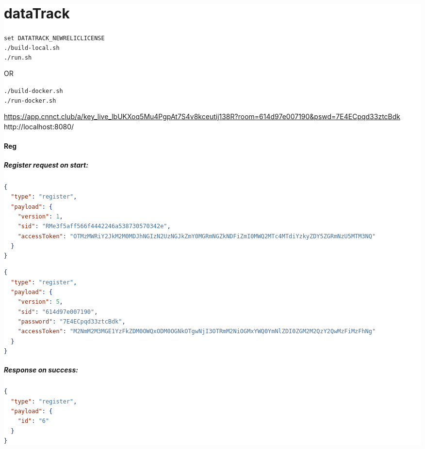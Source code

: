 # dataTrack

```shell script
set DATATRACK_NEWRELICLICENSE
./build-local.sh
./run.sh
```

OR

```shell script
./build-docker.sh
./run-docker.sh
```
https://app.cnnct.club/a/key_live_lbUKXoq5Mu4PgpAt7S4v8kceutij138R?room=614d97e007190&pswd=7E4ECpqd33ztcBdk
http://localhost:8080/
#### Reg
##### Register request on start:
```json
{
  "type": "register",
  "payload": {
    "version": 1,
    "sid": "RMe3f5aff566f4442246a538730570342e",
    "accessToken": "OTMzMWRiY2JkM2M0MDJhNGIzN2UzNGJkZmY0MGRmNGZkNDFiZmI0MWQ2MTc4MTdiYzkyZDY5ZGRmNzU5MTM3NQ"
  }
}
```
```json
{
  "type": "register",
  "payload": {
    "version": 5,
    "sid": "614d97e007190",
    "password": "7E4ECpqd33ztcBdk",
    "accessToken": "M2NmM2M3MGE1YzFkZDM0OWQxODM0OGNkOTgwNjI3OTRmM2NiOGMxYWQ0YmNlZDI0ZGM2M2QzY2QwMzFiMzFhNg"
  }
}
```

##### Response on success:
```json
{
  "type": "register",
  "payload": {
    "id": "6"
  }
}
```
